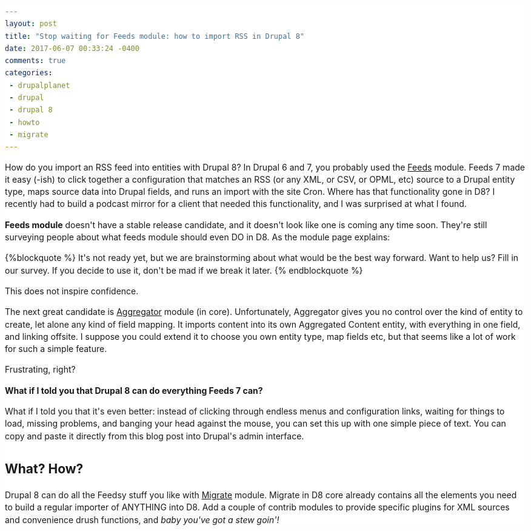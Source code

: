 ```yaml
---
layout: post
title: "Stop waiting for Feeds module: how to import RSS in Drupal 8"
date: 2017-06-07 00:33:24 -0400
comments: true
categories: 
 - drupalplanet
 - drupal
 - drupal 8
 - howto
 - migrate
---
```


How do you import an RSS feed into entities with Drupal 8? In Drupal 6 and 7, you probably used the [Feeds](https://drupal.org/project/feeds) module. Feeds 7 made it easy (-ish) to click together a configuration that matches an RSS (or any XML, or CSV, or OPML, etc) source to a Drupal entity type, maps source data into Drupal fields, and runs an import with the site Cron. Where has that functionality gone in D8? I recently had to build a podcast mirror for a client that needed this functionality, and I was surprised at what I found.

**Feeds module** doesn't have a stable release candidate, and it doesn't look like one is coming any time soon. They're still surveying people about what feeds module should even DO in D8. As the module page explains:

{%blockquote %}
It's not ready yet, but we are brainstorming about what would be the best way forward. Want to help us? Fill in our survey.
If you decide to use it, don't be mad if we break it later.
{% endblockquote %} 

This does not inspire confidence.

The next great candidate is [Aggregator](https://www.drupal.org/docs/8/core/modules/aggregator/overview) module (in core). Unfortunately, Aggregator gives you no control over the kind of entity to create, let alone any kind of field mapping. It imports content into its own Aggregated Content entity, with everything in one field, and linking offsite. I suppose you could extend it to choose you own entity type, map fields etc, but that seems like a lot of work for such a simple feature.

Frustrating, right?

**What if I told you that Drupal 8 can do everything Feeds 7 can?**

What if I told you that it's even better: instead of clicking through endless menus and configuration links, waiting for things to load, missing problems, and banging your head against the mouse, you can set this up with one simple piece of text. You can copy and paste it directly from this blog post into Drupal's admin interface.

What? How?
---

Drupal 8 can do all the Feedsy stuff you like with [Migrate](https://www.drupal.org/docs/8/api/migrate-api/migrate-api-overview) module. Migrate in D8 core already contains all the elements you need to build a regular importer of ANYTHING into D8. Add a couple of contrib modules to provide specific plugins for XML sources and convenience drush functions, and *baby you've got a stew goin'!*
